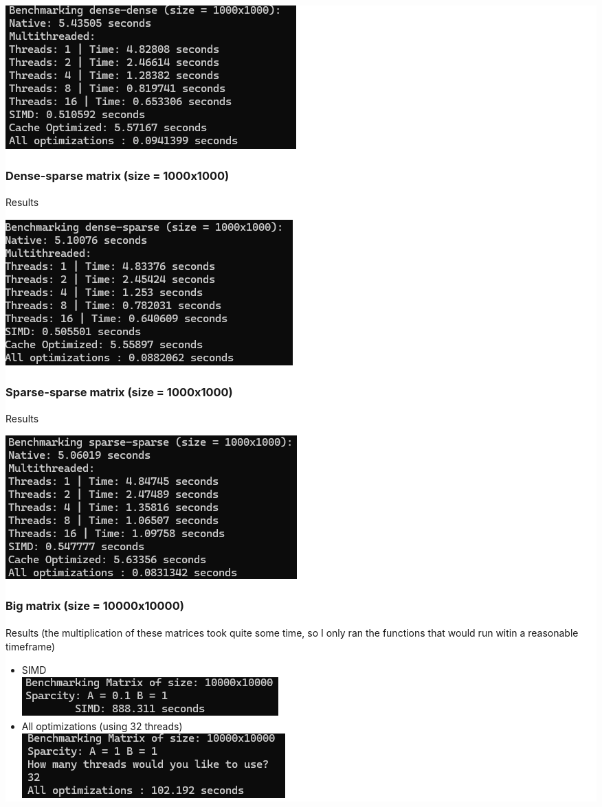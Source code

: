 ![alt text](image-5.png)

### Dense-sparse matrix (size = 1000x1000)
Results

![alt text](image-6.png)

### Sparse-sparse matrix (size = 1000x1000) 
Results

![alt text](image-7.png)

### Big matrix (size = 10000x10000)
Results (the multiplication of these matrices took quite some time, so I only ran the functions that would run witin a reasonable timeframe)
- SIMD <br>
![alt text](image-8.png)
- All optimizations (using 32 threads) <br>
![alt text](image-9.png)
